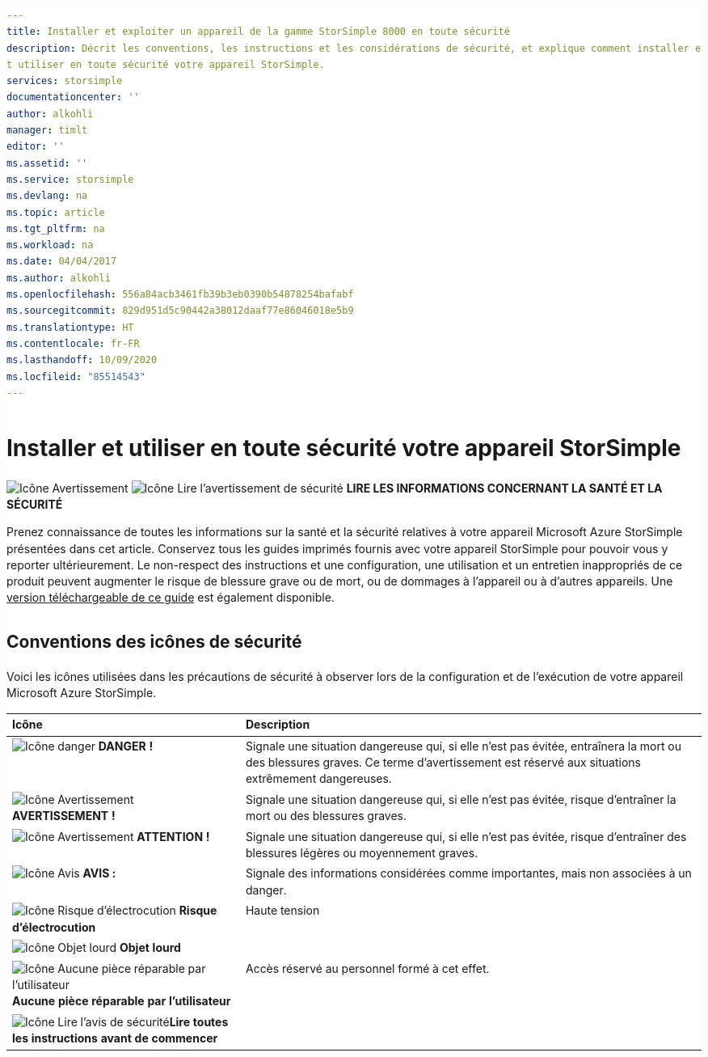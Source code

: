 ```yaml
---
title: Installer et exploiter un appareil de la gamme StorSimple 8000 en toute sécurité
description: Décrit les conventions, les instructions et les considérations de sécurité, et explique comment installer et utiliser en toute sécurité votre appareil StorSimple.
services: storsimple
documentationcenter: ''
author: alkohli
manager: timlt
editor: ''
ms.assetid: ''
ms.service: storsimple
ms.devlang: na
ms.topic: article
ms.tgt_pltfrm: na
ms.workload: na
ms.date: 04/04/2017
ms.author: alkohli
ms.openlocfilehash: 556a84acb3461fb39b3eb0390b54878254bafabf
ms.sourcegitcommit: 829d951d5c90442a38012daaf77e86046018e5b9
ms.translationtype: HT
ms.contentlocale: fr-FR
ms.lasthandoff: 10/09/2020
ms.locfileid: "85514543"
---
```

# <a name="safely-install-and-operate-your-storsimple-device"></a>Installer et utiliser en toute sécurité votre appareil StorSimple
![Icône Avertissement](./media/storsimple-safety/IC740879.png)
![Icône Lire l’avertissement de sécurité](./media/storsimple-safety/IC740885.png) **LIRE LES INFORMATIONS CONCERNANT LA SANTÉ ET LA SÉCURITÉ**

Prenez connaissance de toutes les informations sur la santé et la sécurité relatives à votre appareil Microsoft Azure StorSimple présentées dans cet article. Conservez tous les guides imprimés fournis avec votre appareil StorSimple pour pouvoir vous y reporter ultérieurement. Le non-respect des instructions et une configuration, une utilisation et un entretien inappropriés de ce produit peuvent augmenter le risque de blessure grave ou de mort, ou de dommages à l’appareil ou à d’autres appareils. Une [version téléchargeable de ce guide](https://www.microsoft.com/download/details.aspx?id=44233) est également disponible.

## <a name="safety-icon-conventions"></a>Conventions des icônes de sécurité
Voici les icônes utilisées dans les précautions de sécurité à observer lors de la configuration et de l’exécution de votre appareil Microsoft Azure StorSimple.

| Icône | Description |
|:--- |:--- |
| ![Icône danger](./media/storsimple-safety/IC740879.png) **DANGER !** |Signale une situation dangereuse qui, si elle n’est pas évitée, entraînera la mort ou des blessures graves. Ce terme d’avertissement est réservé aux situations extrêmement dangereuses. |
| ![Icône Avertissement](./media/storsimple-safety/IC740879.png) **AVERTISSEMENT !** |Signale une situation dangereuse qui, si elle n’est pas évitée, risque d’entraîner la mort ou des blessures graves. |
| ![Icône Avertissement](./media/storsimple-safety/IC740879.png) **ATTENTION !** |Signale une situation dangereuse qui, si elle n’est pas évitée, risque d’entraîner des blessures légères ou moyennement graves. |
| ![Icône Avis](./media/storsimple-safety/IC740881.png) **AVIS :** |Signale des informations considérées comme importantes, mais non associées à un danger. |
| ![Icône Risque d’électrocution](./media/storsimple-safety/IC740882.png) **Risque d’électrocution** |Haute tension |
| ![Icône Objet lourd](./media/storsimple-safety/IC740883.png) **Objet lourd** | |
| ![Icône Aucune pièce réparable par l’utilisateur](./media/storsimple-safety/IC740879.png) **Aucune pièce réparable par l’utilisateur** |Accès réservé au personnel formé à cet effet. |
| ![Icône Lire l’avis de sécurité](./media/storsimple-safety/IC740885.png)**Lire toutes les instructions avant de commencer** | |
